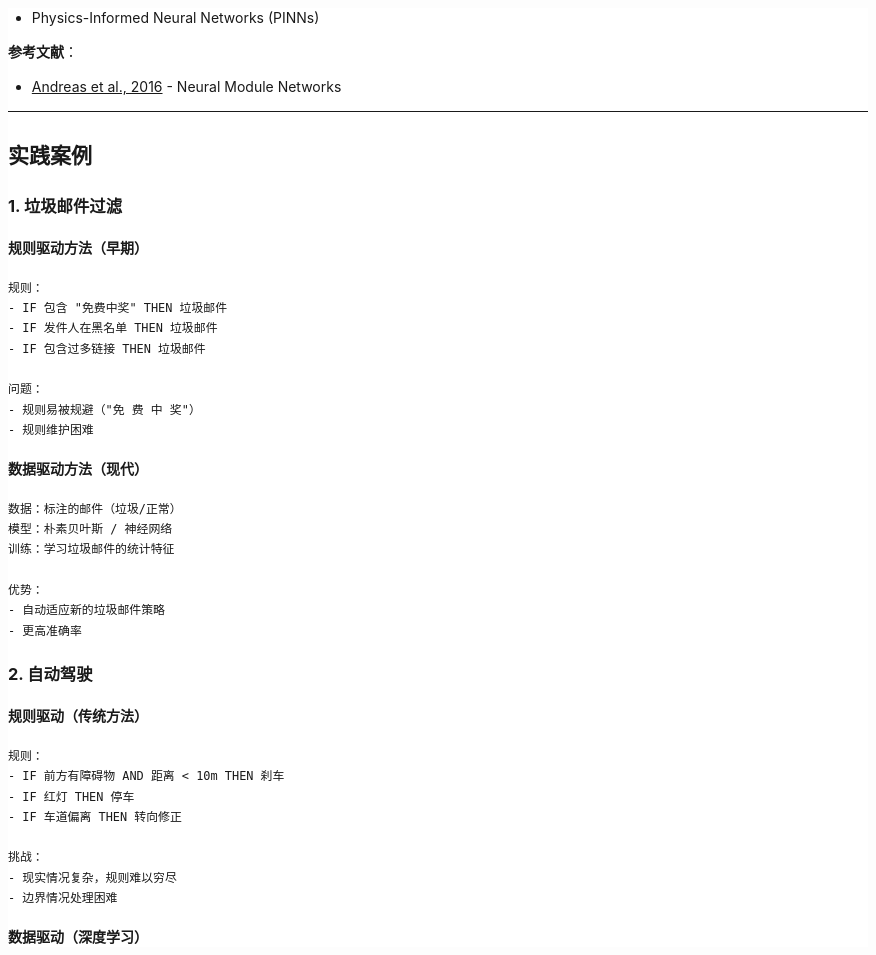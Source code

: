 - Physics-Informed Neural Networks (PINNs)

**参考文献**：

- [Andreas et al., 2016](https://arxiv.org/abs/1511.02799) - Neural Module Networks

---

## 实践案例

### 1. 垃圾邮件过滤

#### 规则驱动方法（早期）

```text
规则：
- IF 包含 "免费中奖" THEN 垃圾邮件
- IF 发件人在黑名单 THEN 垃圾邮件
- IF 包含过多链接 THEN 垃圾邮件

问题：
- 规则易被规避（"免 费 中 奖"）
- 规则维护困难
```

#### 数据驱动方法（现代）

```text
数据：标注的邮件（垃圾/正常）
模型：朴素贝叶斯 / 神经网络
训练：学习垃圾邮件的统计特征

优势：
- 自动适应新的垃圾邮件策略
- 更高准确率
```

### 2. 自动驾驶

#### 规则驱动（传统方法）

```text
规则：
- IF 前方有障碍物 AND 距离 < 10m THEN 刹车
- IF 红灯 THEN 停车
- IF 车道偏离 THEN 转向修正

挑战：
- 现实情况复杂，规则难以穷尽
- 边界情况处理困难
```

#### 数据驱动（深度学习）
